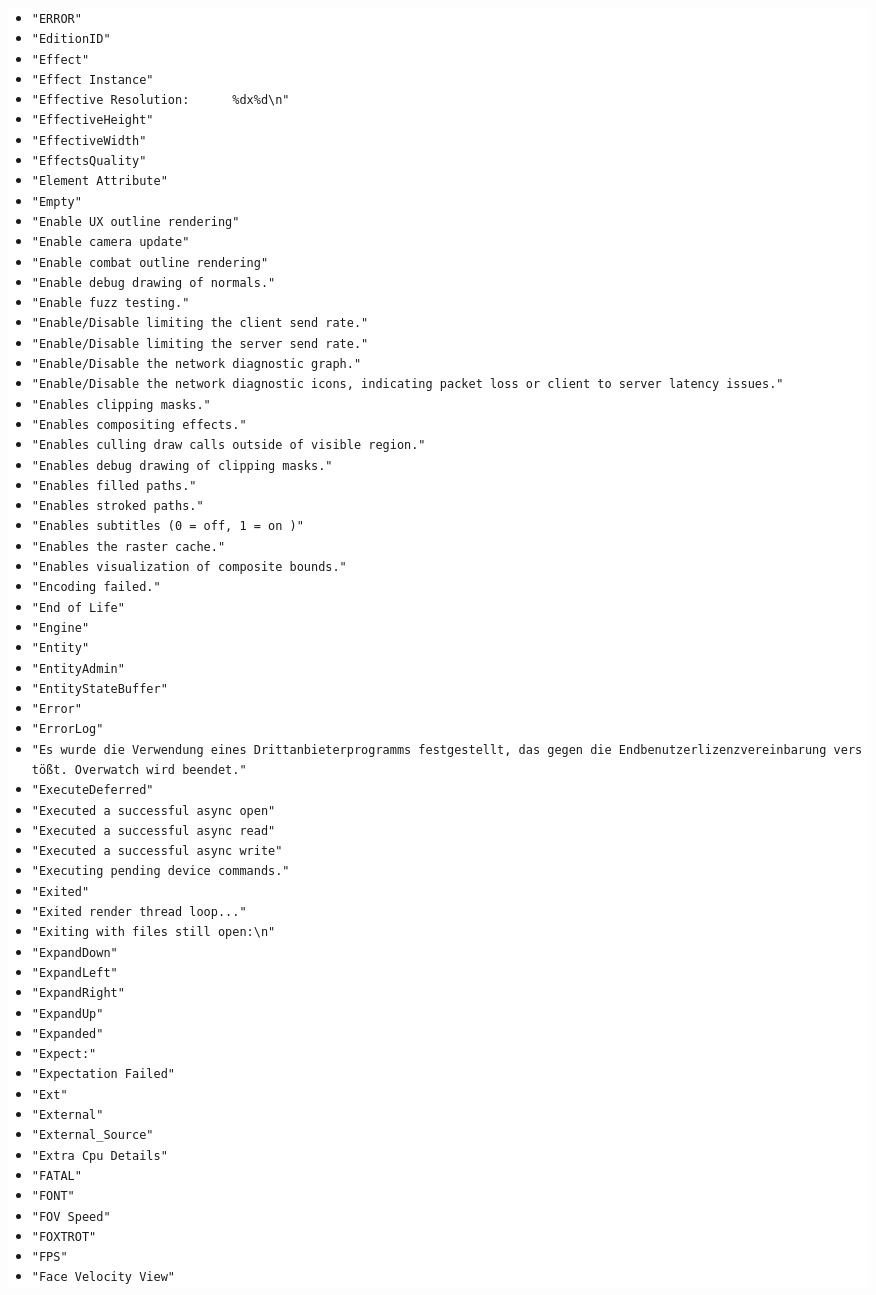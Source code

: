 * `"ERROR"`
* `"EditionID"`
* `"Effect"`
* `"Effect Instance"`
* `"Effective Resolution:      %dx%d\n"`
* `"EffectiveHeight"`
* `"EffectiveWidth"`
* `"EffectsQuality"`
* `"Element Attribute"`
* `"Empty"`
* `"Enable UX outline rendering"`
* `"Enable camera update"`
* `"Enable combat outline rendering"`
* `"Enable debug drawing of normals."`
* `"Enable fuzz testing."`
* `"Enable/Disable limiting the client send rate."`
* `"Enable/Disable limiting the server send rate."`
* `"Enable/Disable the network diagnostic graph."`
* `"Enable/Disable the network diagnostic icons, indicating packet loss or client to server latency issues."`
* `"Enables clipping masks."`
* `"Enables compositing effects."`
* `"Enables culling draw calls outside of visible region."`
* `"Enables debug drawing of clipping masks."`
* `"Enables filled paths."`
* `"Enables stroked paths."`
* `"Enables subtitles (0 = off, 1 = on )"`
* `"Enables the raster cache."`
* `"Enables visualization of composite bounds."`
* `"Encoding failed."`
* `"End of Life"`
* `"Engine"`
* `"Entity"`
* `"EntityAdmin"`
* `"EntityStateBuffer"`
* `"Error"`
* `"ErrorLog"`
* `"Es wurde die Verwendung eines Drittanbieterprogramms festgestellt, das gegen die Endbenutzerlizenzvereinbarung verstößt. Overwatch wird beendet."`
* `"ExecuteDeferred"`
* `"Executed a successful async open"`
* `"Executed a successful async read"`
* `"Executed a successful async write"`
* `"Executing pending device commands."`
* `"Exited"`
* `"Exited render thread loop..."`
* `"Exiting with files still open:\n"`
* `"ExpandDown"`
* `"ExpandLeft"`
* `"ExpandRight"`
* `"ExpandUp"`
* `"Expanded"`
* `"Expect:"`
* `"Expectation Failed"`
* `"Ext"`
* `"External"`
* `"External_Source"`
* `"Extra Cpu Details"`
* `"FATAL"`
* `"FONT"`
* `"FOV Speed"`
* `"FOXTROT"`
* `"FPS"`
* `"Face Velocity View"`